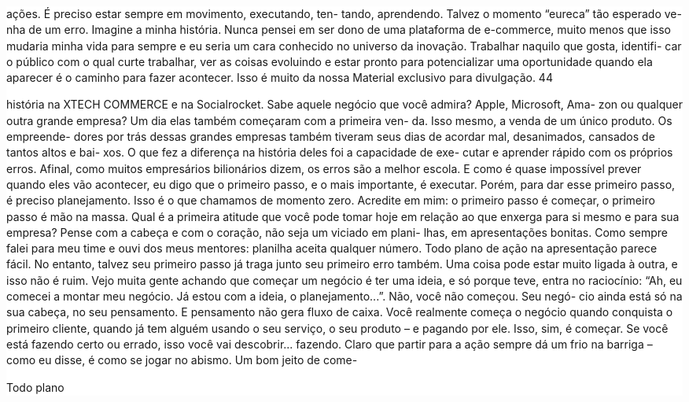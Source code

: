 ações. É preciso estar sempre em movimento, executando, ten-
tando, aprendendo. Talvez o momento “eureca” tão esperado ve-
nha de um erro. Imagine a minha história. Nunca pensei em ser
dono de uma plataforma de e-commerce, muito menos que isso
mudaria minha vida para sempre e eu seria um cara conhecido
no universo da inovação. Trabalhar naquilo que gosta, identifi-
car o público com o qual curte trabalhar, ver as coisas evoluindo
e estar pronto para potencializar uma oportunidade quando ela
aparecer é o caminho para fazer acontecer. Isso é muito da nossa
Material exclusivo para divulgação.
44

história na XTECH COMMERCE e
na Socialrocket.
Sabe aquele negócio que você
admira? Apple, Microsoft, Ama-
zon ou qualquer outra grande
empresa? Um dia elas também
começaram com a primeira ven-
da. Isso mesmo, a venda de um
único produto. Os empreende-
dores por trás dessas grandes
empresas também tiveram seus
dias de acordar mal, desanimados, cansados de tantos altos e bai-
xos. O que fez a diferença na história deles foi a capacidade de exe-
cutar e aprender rápido com os próprios erros. Afinal, como muitos
empresários bilionários dizem, os erros são a melhor escola. E como
é quase impossível prever quando eles vão acontecer, eu digo que o
primeiro passo, e o mais importante, é executar. Porém, para dar
esse primeiro passo, é preciso planejamento. Isso é o que chamamos
de momento zero.
Acredite em mim: o primeiro passo é começar, o primeiro passo
é mão na massa. Qual é a primeira atitude que você pode tomar
hoje em relação ao que enxerga para si mesmo e para sua empresa?
Pense com a cabeça e com o coração, não seja um viciado em plani-
lhas, em apresentações bonitas. Como sempre falei para meu time
e ouvi dos meus mentores: planilha aceita qualquer número. Todo
plano de ação na apresentação parece fácil. No entanto, talvez seu
primeiro passo já traga junto seu primeiro erro também. Uma coisa
pode estar muito ligada à outra, e isso não é ruim. Vejo muita gente
achando que começar um negócio é ter uma ideia, e só porque teve,
entra no raciocínio: “Ah, eu comecei a montar meu negócio. Já estou
com a ideia, o planejamento...”. Não, você não começou. Seu negó-
cio ainda está só na sua cabeça, no seu pensamento. E pensamento
não gera fluxo de caixa. Você realmente começa o negócio quando
conquista o primeiro cliente, quando já tem alguém usando o seu
serviço, o seu produto – e pagando por ele. Isso, sim, é começar. Se
você está fazendo certo ou errado, isso você vai descobrir... fazendo.
Claro que partir para a ação sempre dá um frio na barriga –
como eu disse, é como se jogar no abismo. Um bom jeito de come-

Todo plano
